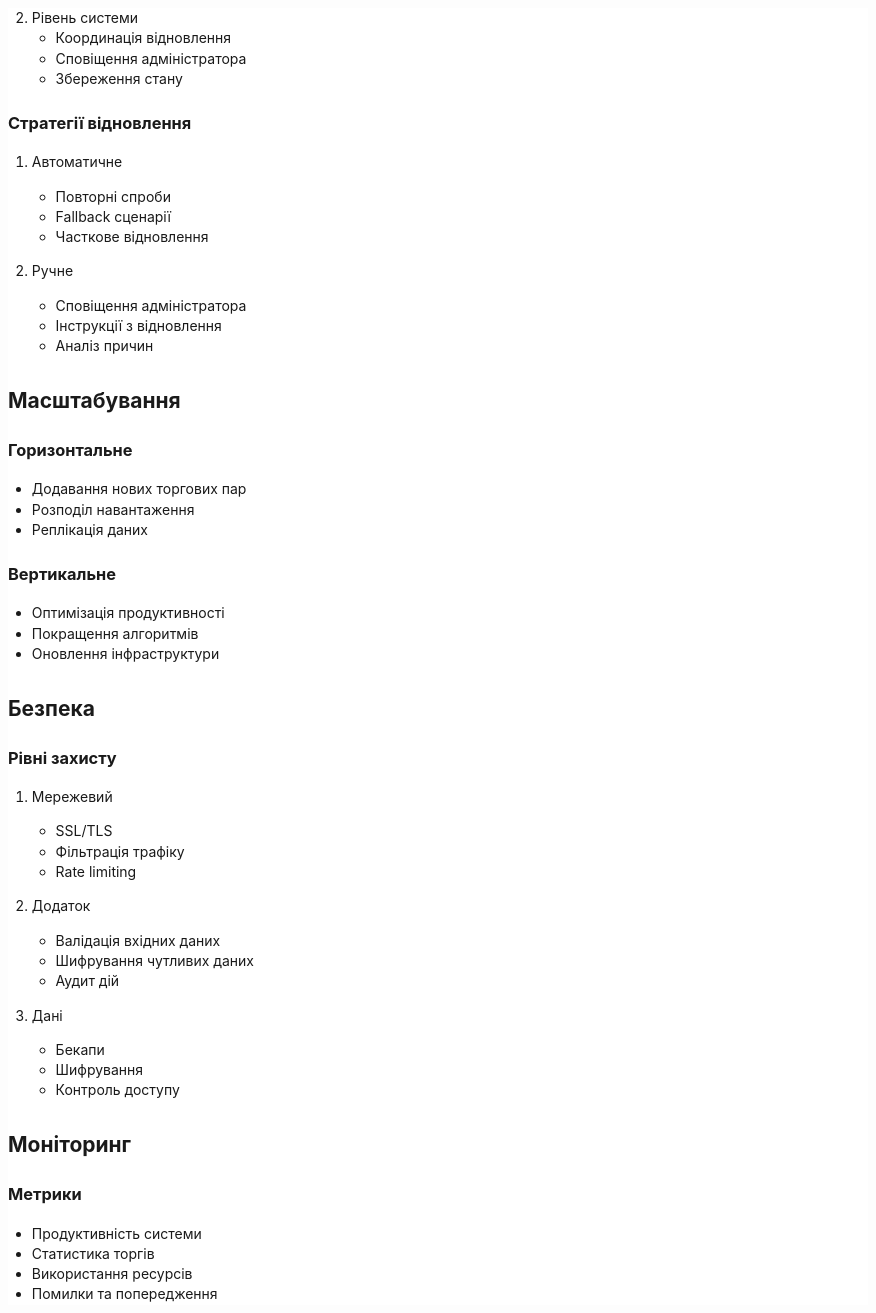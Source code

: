 2. Рівень системи
   - Координація відновлення
   - Сповіщення адміністратора
   - Збереження стану

### Стратегії відновлення
1. Автоматичне
   - Повторні спроби
   - Fallback сценарії
   - Часткове відновлення

2. Ручне
   - Сповіщення адміністратора
   - Інструкції з відновлення
   - Аналіз причин

## Масштабування

### Горизонтальне
- Додавання нових торгових пар
- Розподіл навантаження
- Реплікація даних

### Вертикальне
- Оптимізація продуктивності
- Покращення алгоритмів
- Оновлення інфраструктури

## Безпека

### Рівні захисту
1. Мережевий
   - SSL/TLS
   - Фільтрація трафіку
   - Rate limiting

2. Додаток
   - Валідація вхідних даних
   - Шифрування чутливих даних
   - Аудит дій

3. Дані
   - Бекапи
   - Шифрування
   - Контроль доступу

## Моніторинг

### Метрики
- Продуктивність системи
- Статистика торгів
- Використання ресурсів
- Помилки та попередження
